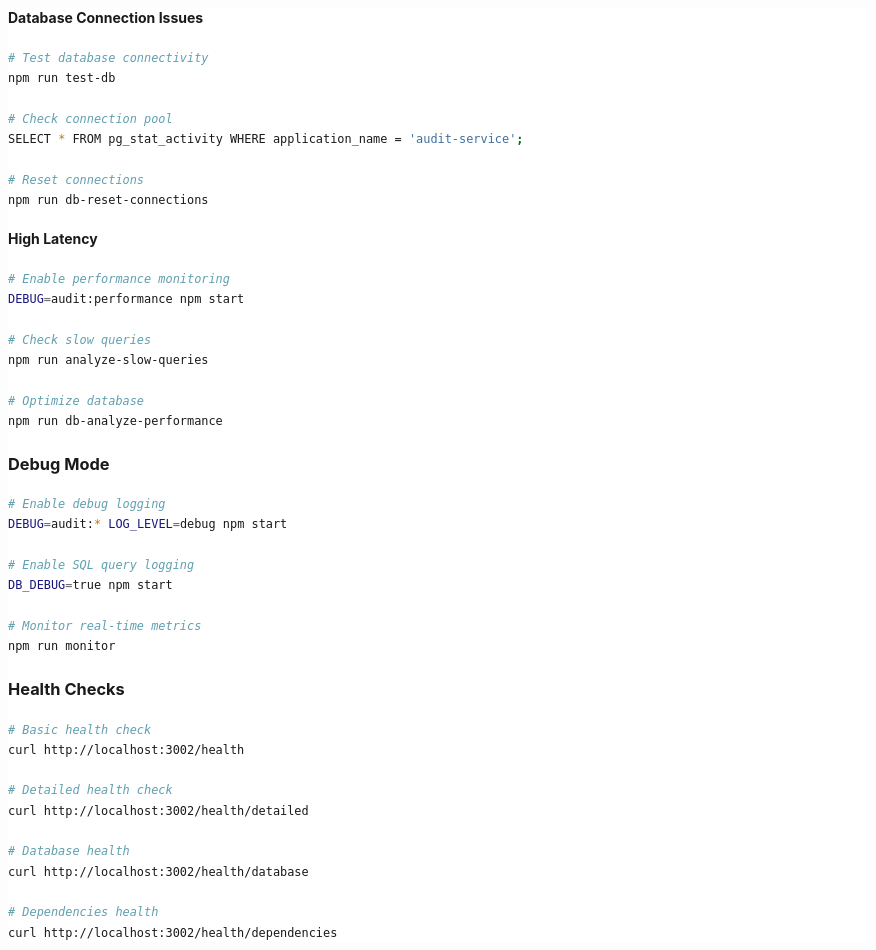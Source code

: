 #### Database Connection Issues

```bash
# Test database connectivity
npm run test-db

# Check connection pool
SELECT * FROM pg_stat_activity WHERE application_name = 'audit-service';

# Reset connections
npm run db-reset-connections
```

#### High Latency

```bash
# Enable performance monitoring
DEBUG=audit:performance npm start

# Check slow queries
npm run analyze-slow-queries

# Optimize database
npm run db-analyze-performance
```

### Debug Mode

```bash
# Enable debug logging
DEBUG=audit:* LOG_LEVEL=debug npm start

# Enable SQL query logging
DB_DEBUG=true npm start

# Monitor real-time metrics
npm run monitor
```

### Health Checks

```bash
# Basic health check
curl http://localhost:3002/health

# Detailed health check
curl http://localhost:3002/health/detailed

# Database health
curl http://localhost:3002/health/database

# Dependencies health
curl http://localhost:3002/health/dependencies
```
